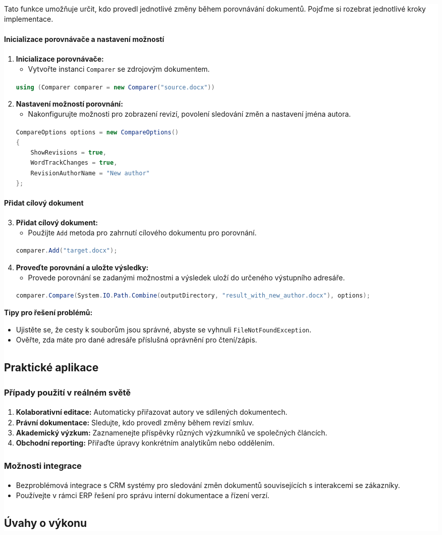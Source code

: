 Tato funkce umožňuje určit, kdo provedl jednotlivé změny během porovnávání dokumentů. Pojďme si rozebrat jednotlivé kroky implementace.

#### Inicializace porovnávače a nastavení možností
1. **Inicializace porovnávače:**
   - Vytvořte instanci `Comparer` se zdrojovým dokumentem.
   ```csharp
   using (Comparer comparer = new Comparer("source.docx"))
   ```
2. **Nastavení možností porovnání:**
   - Nakonfigurujte možnosti pro zobrazení revizí, povolení sledování změn a nastavení jména autora.
   ```csharp
   CompareOptions options = new CompareOptions()
   {
       ShowRevisions = true,
       WordTrackChanges = true,
       RevisionAuthorName = "New author"
   };
   ```

#### Přidat cílový dokument
3. **Přidat cílový dokument:**
   - Použijte `Add` metoda pro zahrnutí cílového dokumentu pro porovnání.
   ```csharp
   comparer.Add("target.docx");
   ```
4. **Proveďte porovnání a uložte výsledky:**
   - Provede porovnání se zadanými možnostmi a výsledek uloží do určeného výstupního adresáře.
   ```csharp
   comparer.Compare(System.IO.Path.Combine(outputDirectory, "result_with_new_author.docx"), options);
   ```

**Tipy pro řešení problémů:**
- Ujistěte se, že cesty k souborům jsou správné, abyste se vyhnuli `FileNotFoundException`.
- Ověřte, zda máte pro dané adresáře příslušná oprávnění pro čtení/zápis.

## Praktické aplikace

### Případy použití v reálném světě
1. **Kolaborativní editace:** Automaticky přiřazovat autory ve sdílených dokumentech.
2. **Právní dokumentace:** Sledujte, kdo provedl změny během revizí smluv.
3. **Akademický výzkum:** Zaznamenejte příspěvky různých výzkumníků ve společných článcích.
4. **Obchodní reporting:** Přiřaďte úpravy konkrétním analytikům nebo oddělením.

### Možnosti integrace
- Bezproblémová integrace s CRM systémy pro sledování změn dokumentů souvisejících s interakcemi se zákazníky.
- Používejte v rámci ERP řešení pro správu interní dokumentace a řízení verzí.

## Úvahy o výkonu
